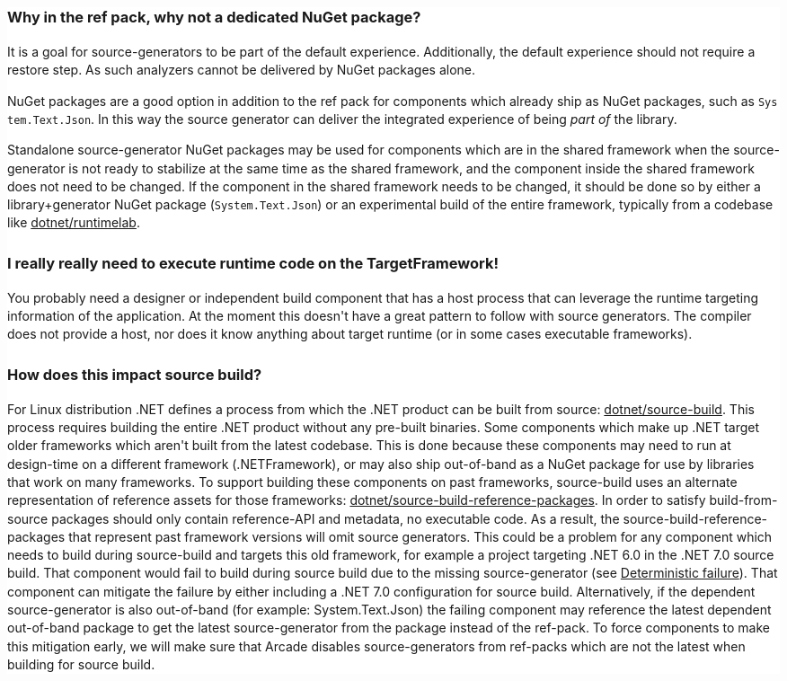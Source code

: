 ### Why in the ref pack, why not a dedicated NuGet package?

It is a goal for source-generators to be part of the default experience.  Additionally, the default experience should not require a restore step.  As such analyzers cannot be delivered by NuGet packages alone.

NuGet packages are a good option in addition to the ref pack for components which already ship as NuGet packages, such as `System.Text.Json`.  In this way the source generator can deliver the integrated experience of being *part of* the library.

Standalone source-generator NuGet packages may be used for components which are in the shared framework when the source-generator is not ready to stabilize at the same time as the shared framework, and the component inside the shared framework does not need to be changed.  If the component in the shared framework needs to be changed, it should be done so by either a library+generator NuGet package (`System.Text.Json`) or an experimental build of the entire framework, typically from a codebase like [dotnet/runtimelab](https://github.com/dotnet/runtimelab).

###  I really really need to execute runtime code on the TargetFramework!

You probably need a designer or independent build component that has a host process that can leverage the runtime targeting information of the application.  At the moment this doesn't have a great pattern to follow with source generators.  The compiler does not provide a host, nor does it know anything about target runtime (or in some cases executable frameworks).

### How does this impact source build?

For Linux distribution .NET defines a process from which the .NET product can be built from source: [dotnet/source-build](https://github.com/dotnet/source-build).  This process requires building the entire .NET product without any pre-built binaries.  Some components which make up .NET target older frameworks which aren't built from the latest codebase.  This is done because these components may need to run at design-time on a different framework (.NETFramework), or may also ship out-of-band as a NuGet package for use by libraries that work on many frameworks.  To support building these components on past frameworks, source-build uses an alternate representation of reference assets for those frameworks: [dotnet/source-build-reference-packages](https://github.com/dotnet/source-build-reference-packages).  In order to satisfy build-from-source packages should only contain reference-API and metadata, no executable code.  As a result, the source-build-reference-packages that represent past framework versions will omit source generators.  This could be a problem for any component which needs to build during source-build and targets this old framework, for example a project targeting .NET 6.0 in the .NET 7.0 source build.  That component would fail to build during source build due to the missing source-generator (see [Deterministic failure](#Deterministic%20failure)).  That component can mitigate the failure by either including a .NET 7.0 configuration for source build.  Alternatively, if the dependent source-generator is also out-of-band (for example: System.Text.Json) the failing component may reference the latest dependent out-of-band package to get the latest source-generator from the package instead of the ref-pack.  To force components to make this mitigation early, we will make sure that Arcade disables source-generators from ref-packs which are not the latest when building for source build.
